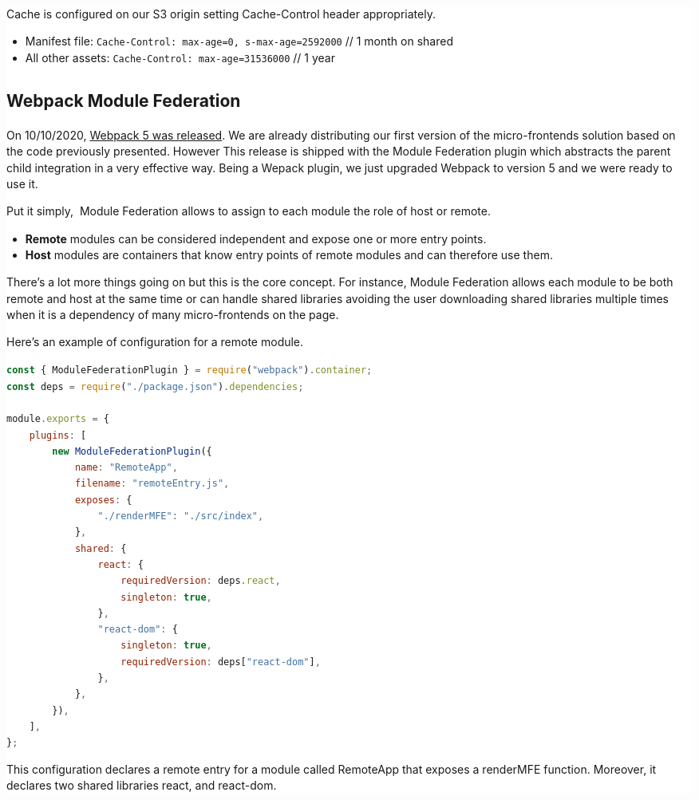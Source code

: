 Cache is configured on our S3 origin setting Cache-Control header appropriately.

- Manifest file: `Cache-Control: max-age=0, s-max-age=2592000` // 1 month on shared
- All other assets: `Cache-Control: max-age=31536000` // 1 year

## Webpack Module Federation

On 10/10/2020, [Webpack 5 was released](https://webpack.js.org/blog/2020-10-10-webpack-5-release/). We are already distributing our first version of the micro-frontends solution based on the code previously presented. However This release is shipped with the Module Federation plugin which abstracts the parent child integration in a very effective way. Being a Wepack plugin, we just upgraded Webpack to version 5 and we were ready to use it.

Put it simply,  Module Federation allows to assign to each module the role of host or remote.

- **Remote** modules can be considered independent and expose one or more entry points.
- **Host** modules are containers that know entry points of remote modules and can therefore use them.

There’s a lot more things going on but this is the core concept. For instance, Module Federation allows each module to be both remote and host at the same time or can handle shared libraries avoiding the user downloading shared libraries multiple times when it is a dependency of many micro-frontends on the page.

Here’s an example of configuration for a remote module.

```javascript
const { ModuleFederationPlugin } = require("webpack").container;
const deps = require("./package.json").dependencies;

module.exports = {
	plugins: [
		new ModuleFederationPlugin({
			name: "RemoteApp",
			filename: "remoteEntry.js",
			exposes: {
				"./renderMFE": "./src/index",
			},
			shared: {
				react: {
					requiredVersion: deps.react,
					singleton: true,
				},
				"react-dom": {
					singleton: true,
					requiredVersion: deps["react-dom"],
				},
			},
		}),
	],
};
```

This configuration declares a remote entry for a module called RemoteApp that exposes a renderMFE function. Moreover, it declares two shared libraries react, and react-dom.
